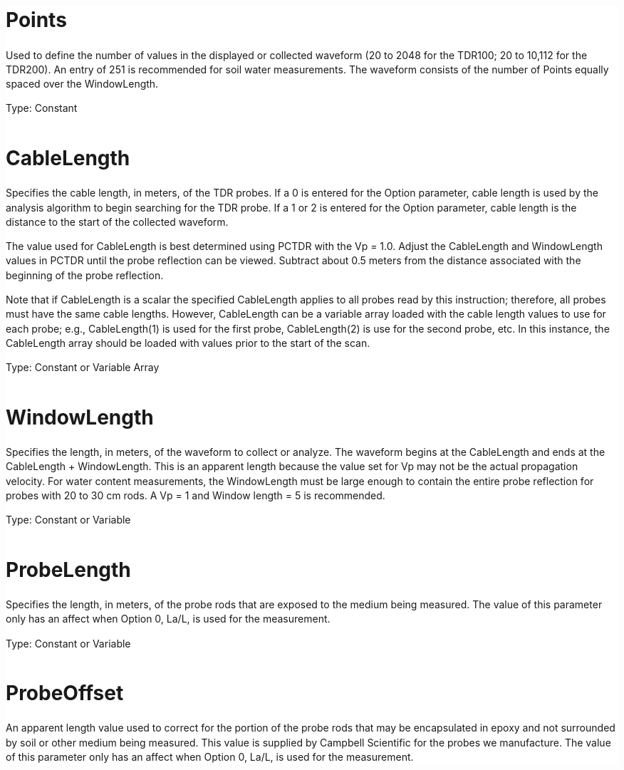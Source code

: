# Points

Used to define the number of values in the displayed or collected waveform (20 to 2048 for the TDR100; 20 to 10,112 for the TDR200). An entry of 251 is recommended for soil water measurements. The waveform consists of the number of Points equally spaced over the WindowLength.

Type: Constant

# CableLength

Specifies the cable length, in meters, of the TDR probes. If a 0 is entered for the Option parameter, cable length is used by the analysis algorithm to begin searching for the TDR probe. If a 1 or 2 is entered for the Option parameter, cable length is the distance to the start of the collected waveform.

The value used for CableLength is best determined using PCTDR with the Vp = 1.0. Adjust the CableLength and WindowLength values in PCTDR until the probe reflection can be viewed. Subtract about 0.5 meters from the distance associated with the beginning of the probe reflection.

Note that if CableLength is a scalar the specified CableLength applies to all probes read by this instruction; therefore, all probes must have the same cable lengths. However, CableLength can be a variable array loaded with the cable length values to use for each probe; e.g., CableLength(1) is used for the first probe, CableLength(2) is use for the second probe, etc. In this instance, the CableLength array should be loaded with values prior to the start of the scan.

Type: Constant or Variable Array

# WindowLength

Specifies the length, in meters, of the waveform to collect or analyze. The waveform begins at the CableLength and ends at the CableLength + WindowLength. This is an apparent length because the value set for Vp may not be the actual propagation velocity. For water content measurements, the WindowLength must be large enough to contain the entire probe reflection for probes with 20 to 30 cm rods. A Vp = 1 and Window length = 5 is recommended.

Type: Constant or Variable

# ProbeLength

Specifies the length, in meters, of the probe rods that are exposed to the medium being measured. The value of this parameter only has an affect when Option 0, La/L, is used for the measurement.

Type: Constant or Variable

# ProbeOffset

An apparent length value used to correct for the portion of the probe rods that may be encapsulated in epoxy and not surrounded by soil or other medium being measured. This value is supplied by Campbell Scientific for the probes we manufacture. The value of this parameter only has an affect when Option 0, La/L, is used for the measurement.
